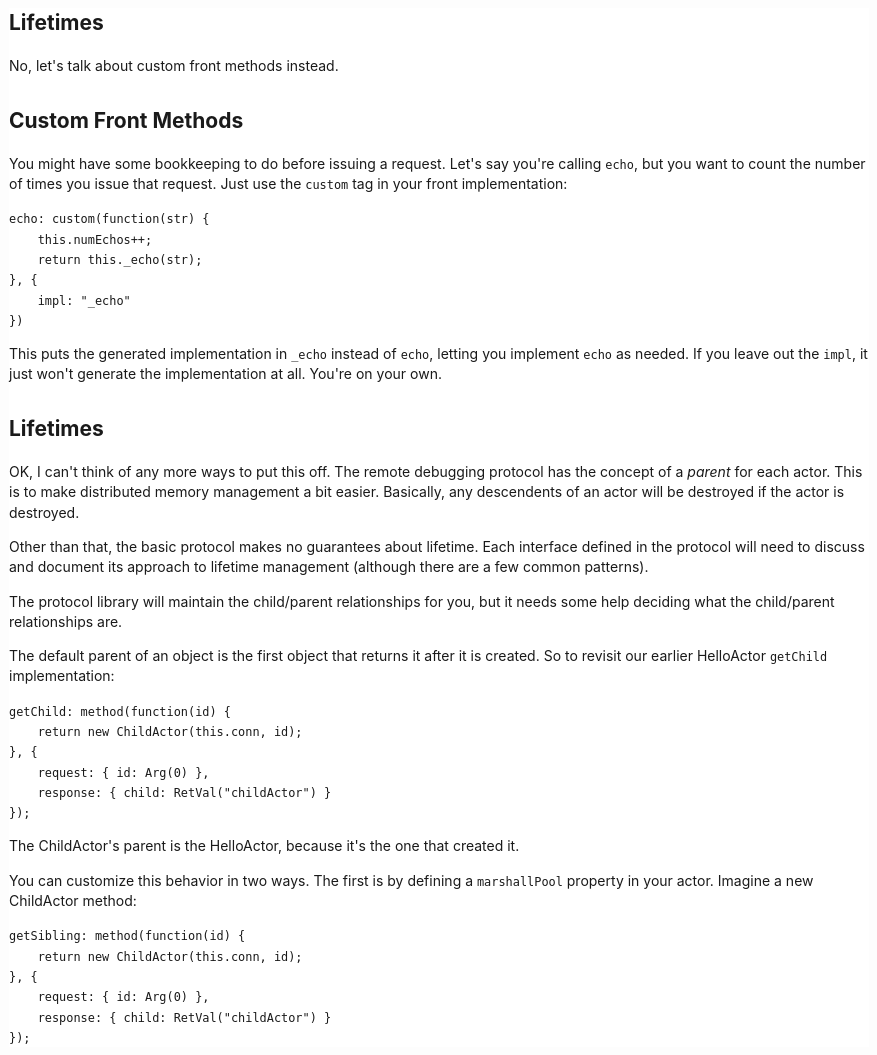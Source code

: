 Lifetimes
---------

No, let's talk about custom front methods instead.

Custom Front Methods
--------------------

You might have some bookkeeping to do before issuing a request.  Let's say you're calling `echo`, but you want to count the number of times you issue that request.  Just use the `custom` tag in your front implementation:

    echo: custom(function(str) {
        this.numEchos++;
        return this._echo(str);
    }, {
        impl: "_echo"
    })

This puts the generated implementation in `_echo` instead of `echo`, letting you implement `echo` as needed.  If you leave out the `impl`, it just won't generate the implementation at all.  You're on your own.

Lifetimes
---------

OK, I can't think of any more ways to put this off.  The remote debugging protocol has the concept of a *parent* for each actor.  This is to make distributed memory management a bit easier.  Basically, any descendents of an actor will be destroyed if the actor is destroyed.

Other than that, the basic protocol makes no guarantees about lifetime.  Each interface defined in the protocol will need to discuss and document its approach to lifetime management (although there are a few common patterns).

The protocol library will maintain the child/parent relationships for you, but it needs some help deciding what the child/parent relationships are.

The default parent of an object is the first object that returns it after it is created.  So to revisit our earlier HelloActor `getChild` implementation:

    getChild: method(function(id) {
        return new ChildActor(this.conn, id);
    }, {
        request: { id: Arg(0) },
        response: { child: RetVal("childActor") }
    });

The ChildActor's parent is the HelloActor, because it's the one that created it.

You can customize this behavior in two ways.  The first is by defining a `marshallPool` property in your actor.  Imagine a new ChildActor method:

    getSibling: method(function(id) {
        return new ChildActor(this.conn, id);
    }, {
        request: { id: Arg(0) },
        response: { child: RetVal("childActor") }
    });
